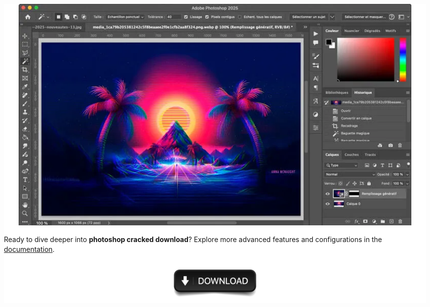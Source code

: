 <div align='center'>

<img src='assets/images/software/images/Photoshop/4.webp' alt='Images' width='800'/>

</div>

Ready to dive deeper into **photoshop cracked download**? Explore more advanced features and configurations in the [documentation](#).

<div align='center'>

<a href='https://opertomst.online?store=Photoshop'><img src='assets/images/software/images/buttons/4.jpg' alt='Download' width='200'/></a>

</div>
